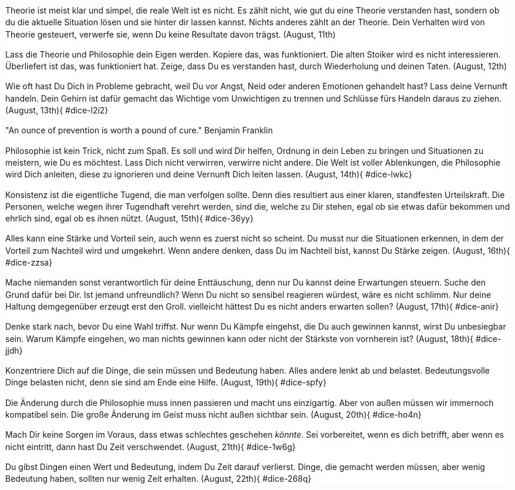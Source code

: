 
Theorie ist meist klar und simpel, die reale Welt ist es nicht. Es zählt nicht, wie gut du eine Theorie verstanden hast, sondern ob du die aktuelle Situation lösen und sie hinter dir lassen kannst. Nichts anderes zählt an der Theorie. Dein Verhalten wird von Theorie gesteuert, verwerfe sie, wenn Du keine Resultate davon trägst. (August, 11th)

Lass die Theorie und Philosophie dein Eigen werden. Kopiere das, was funktioniert. Die alten Stoiker wird es nicht interessieren. Überliefert ist das, was funktioniert hat. Zeige, dass Du es verstanden hast, durch Wiederholung und deinen Taten. (August, 12th)

Wie oft hast Du Dich in Probleme gebracht, weil Du vor Angst, Neid oder anderen Emotionen gehandelt hast? Lass deine Vernunft handeln. Dein Gehirn ist dafür gemacht das Wichtige vom Unwichtigen zu trennen und Schlüsse fürs Handeln daraus zu ziehen. (August, 13th){ #dice-l2i2}


"An ounce of prevention is worth a pound of cure." Benjamin Franklin

Philosophie ist kein Trick, nicht zum Spaß. Es soll und wird Dir helfen, Ordnung in dein Leben zu bringen und Situationen zu meistern, wie Du es möchtest. Lass Dich nicht verwirren, verwirre nicht andere. Die Welt ist voller Ablenkungen, die Philosophie wird Dich anleiten, diese zu ignorieren und deine Vernunft Dich leiten lassen. (August, 14th){ #dice-lwkc}


Konsistenz ist die eigentliche Tugend, die man verfolgen sollte. Denn dies resultiert aus einer klaren, standfesten Urteilskraft. Die Personen, welche wegen ihrer Tugendhaft verehrt werden, sind die, welche zu Dir stehen, egal ob sie etwas dafür bekommen und ehrlich sind, egal ob es ihnen nützt. (August, 15th){ #dice-36yy}


Alles kann eine Stärke und Vorteil sein, auch wenn es zuerst nicht so scheint. Du musst nur die Situationen erkennen, in dem der Vorteil zum Nachteil wird und umgekehrt. Wenn andere denken, dass Du im Nachteil bist, kannst Du Stärke zeigen. (August, 16th){ #dice-zzsa}


Mache niemanden sonst verantwortlich für deine Enttäuschung, denn nur Du kannst deine Erwartungen steuern. Suche den Grund dafür bei Dir. Ist jemand unfreundlich? Wenn Du nicht so sensibel reagieren würdest, wäre es nicht schlimm. Nur deine Haltung demgegenüber erzeugt erst den Groll. vielleicht hättest Du es nicht anders erwarten sollen? (August, 17th){ #dice-anir}


Denke stark nach, bevor Du eine Wahl triffst. Nur wenn Du Kämpfe eingehst, die Du auch gewinnen kannst, wirst Du unbesiegbar sein. Warum Kämpfe eingehen, wo man nichts gewinnen kann oder nicht der Stärkste von vornherein ist? (August, 18th){ #dice-jjdh}


Konzentriere Dich auf die Dinge, die sein müssen und Bedeutung haben. Alles andere lenkt ab und belastet. Bedeutungsvolle Dinge belasten nicht, denn sie sind am Ende eine Hilfe. (August, 19th){ #dice-spfy}


Die Änderung durch die Philosophie muss innen passieren und macht uns einzigartig. Aber von außen müssen wir immernoch kompatibel sein. Die große Änderung im Geist muss nicht außen sichtbar sein. (August, 20th){ #dice-ho4n}


Mach Dir keine Sorgen im Voraus, dass etwas schlechtes geschehen *könnte*. Sei vorbereitet, wenn es dich betrifft, aber wenn es nicht eintritt, dann hast Du Zeit verschwendet. (August, 21th){ #dice-1w6g}


Du gibst Dingen einen Wert und Bedeutung, indem Du Zeit darauf verlierst. Dinge, die gemacht werden müssen, aber wenig Bedeutung haben, sollten nur wenig Zeit erhalten. (August, 22th){ #dice-268q}
